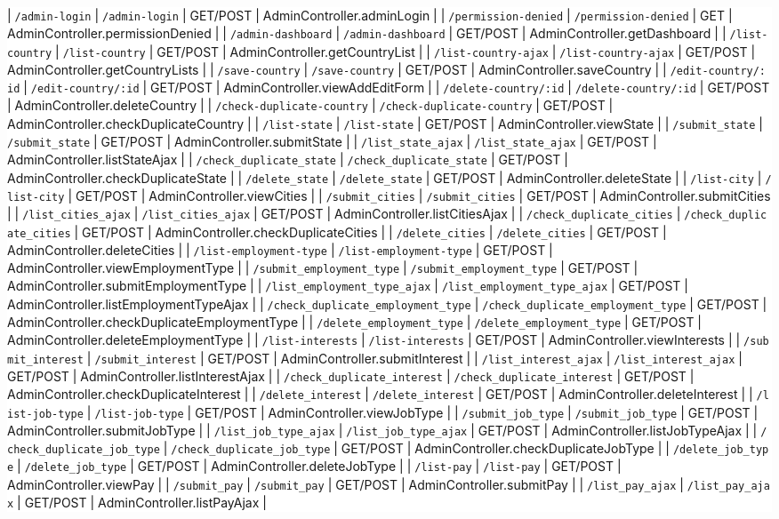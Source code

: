| `/admin-login` | `/admin-login` | GET/POST | AdminController.adminLogin |
| `/permission-denied` | `/permission-denied` | GET | AdminController.permissionDenied |
| `/admin-dashboard` | `/admin-dashboard` | GET/POST | AdminController.getDashboard |
| `/list-country` | `/list-country` | GET/POST | AdminController.getCountryList |
| `/list-country-ajax` | `/list-country-ajax` | GET/POST | AdminController.getCountryLists |
| `/save-country` | `/save-country` | GET/POST | AdminController.saveCountry |
| `/edit-country/:id` | `/edit-country/:id` | GET/POST | AdminController.viewAddEditForm |
| `/delete-country/:id` | `/delete-country/:id` | GET/POST | AdminController.deleteCountry |
| `/check-duplicate-country` | `/check-duplicate-country` | GET/POST | AdminController.checkDuplicateCountry |
| `/list-state` | `/list-state` | GET/POST | AdminController.viewState |
| `/submit_state` | `/submit_state` | GET/POST | AdminController.submitState |
| `/list_state_ajax` | `/list_state_ajax` | GET/POST | AdminController.listStateAjax |
| `/check_duplicate_state` | `/check_duplicate_state` | GET/POST | AdminController.checkDuplicateState |
| `/delete_state` | `/delete_state` | GET/POST | AdminController.deleteState |
| `/list-city` | `/list-city` | GET/POST | AdminController.viewCities |
| `/submit_cities` | `/submit_cities` | GET/POST | AdminController.submitCities |
| `/list_cities_ajax` | `/list_cities_ajax` | GET/POST | AdminController.listCitiesAjax |
| `/check_duplicate_cities` | `/check_duplicate_cities` | GET/POST | AdminController.checkDuplicateCities |
| `/delete_cities` | `/delete_cities` | GET/POST | AdminController.deleteCities |
| `/list-employment-type` | `/list-employment-type` | GET/POST | AdminController.viewEmploymentType |
| `/submit_employment_type` | `/submit_employment_type` | GET/POST | AdminController.submitEmploymentType |
| `/list_employment_type_ajax` | `/list_employment_type_ajax` | GET/POST | AdminController.listEmploymentTypeAjax |
| `/check_duplicate_employment_type` | `/check_duplicate_employment_type` | GET/POST | AdminController.checkDuplicateEmploymentType |
| `/delete_employment_type` | `/delete_employment_type` | GET/POST | AdminController.deleteEmploymentType |
| `/list-interests` | `/list-interests` | GET/POST | AdminController.viewInterests |
| `/submit_interest` | `/submit_interest` | GET/POST | AdminController.submitInterest |
| `/list_interest_ajax` | `/list_interest_ajax` | GET/POST | AdminController.listInterestAjax |
| `/check_duplicate_interest` | `/check_duplicate_interest` | GET/POST | AdminController.checkDuplicateInterest |
| `/delete_interest` | `/delete_interest` | GET/POST | AdminController.deleteInterest |
| `/list-job-type` | `/list-job-type` | GET/POST | AdminController.viewJobType |
| `/submit_job_type` | `/submit_job_type` | GET/POST | AdminController.submitJobType |
| `/list_job_type_ajax` | `/list_job_type_ajax` | GET/POST | AdminController.listJobTypeAjax |
| `/check_duplicate_job_type` | `/check_duplicate_job_type` | GET/POST | AdminController.checkDuplicateJobType |
| `/delete_job_type` | `/delete_job_type` | GET/POST | AdminController.deleteJobType |
| `/list-pay` | `/list-pay` | GET/POST | AdminController.viewPay |
| `/submit_pay` | `/submit_pay` | GET/POST | AdminController.submitPay |
| `/list_pay_ajax` | `/list_pay_ajax` | GET/POST | AdminController.listPayAjax |